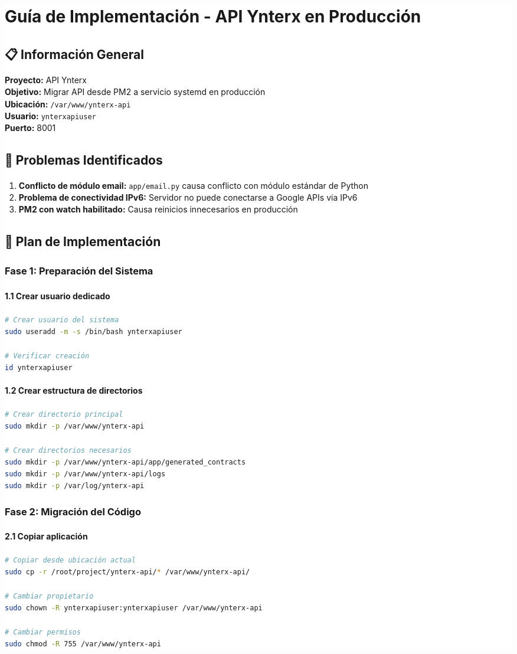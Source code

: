# Guía de Implementación - API Ynterx en Producción

## 📋 Información General

**Proyecto:** API Ynterx  
**Objetivo:** Migrar API desde PM2 a servicio systemd en producción  
**Ubicación:** `/var/www/ynterx-api`  
**Usuario:** `ynterxapiuser`  
**Puerto:** 8001  

## 🎯 Problemas Identificados

1. **Conflicto de módulo email:** `app/email.py` causa conflicto con módulo estándar de Python
2. **Problema de conectividad IPv6:** Servidor no puede conectarse a Google APIs via IPv6
3. **PM2 con watch habilitado:** Causa reinicios innecesarios en producción

## 🚀 Plan de Implementación

### Fase 1: Preparación del Sistema

#### 1.1 Crear usuario dedicado
```bash
# Crear usuario del sistema
sudo useradd -m -s /bin/bash ynterxapiuser

# Verificar creación
id ynterxapiuser
```

#### 1.2 Crear estructura de directorios
```bash
# Crear directorio principal
sudo mkdir -p /var/www/ynterx-api

# Crear directorios necesarios
sudo mkdir -p /var/www/ynterx-api/app/generated_contracts
sudo mkdir -p /var/www/ynterx-api/logs
sudo mkdir -p /var/log/ynterx-api
```

### Fase 2: Migración del Código

#### 2.1 Copiar aplicación
```bash
# Copiar desde ubicación actual
sudo cp -r /root/project/ynterx-api/* /var/www/ynterx-api/

# Cambiar propietario
sudo chown -R ynterxapiuser:ynterxapiuser /var/www/ynterx-api

# Cambiar permisos
sudo chmod -R 755 /var/www/ynterx-api
```

